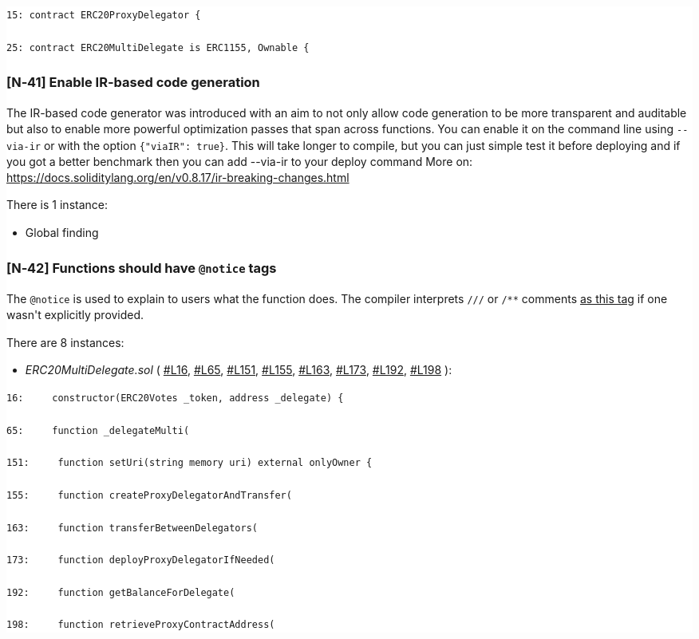 ```solidity
15: contract ERC20ProxyDelegator {

25: contract ERC20MultiDelegate is ERC1155, Ownable {
```

### [N&#x2011;41] Enable IR-based code generation


The IR-based code generator was introduced with an aim to not only allow code generation to be more transparent and auditable but also to enable more powerful optimization passes that span across functions.
You can enable it on the command line using `--via-ir` or with the option `{"viaIR": true}`.
This will take longer to compile, but you can just simple test it before deploying and if you got a better benchmark then you can add --via-ir to your deploy command
More on: https://docs.soliditylang.org/en/v0.8.17/ir-breaking-changes.html

There is 1 instance:

- Global finding

### [N&#x2011;42] Functions should have `@notice` tags


The `@notice` is used to explain to users what the function does. The compiler interprets `///` or `/**` comments [as this tag](https://docs.soliditylang.org/en/latest/natspec-format.html#tags) if one wasn't explicitly provided.

There are 8 instances:

- *ERC20MultiDelegate.sol* ( [#L16](https://github.com/code-423n4/2023-10-ens/blob/1adbe2cce191140657b8bccffab85103953bdccb/contracts/ERC20MultiDelegate.sol#L16), [#L65](https://github.com/code-423n4/2023-10-ens/blob/1adbe2cce191140657b8bccffab85103953bdccb/contracts/ERC20MultiDelegate.sol#L65), [#L151](https://github.com/code-423n4/2023-10-ens/blob/1adbe2cce191140657b8bccffab85103953bdccb/contracts/ERC20MultiDelegate.sol#L151), [#L155](https://github.com/code-423n4/2023-10-ens/blob/1adbe2cce191140657b8bccffab85103953bdccb/contracts/ERC20MultiDelegate.sol#L155), [#L163](https://github.com/code-423n4/2023-10-ens/blob/1adbe2cce191140657b8bccffab85103953bdccb/contracts/ERC20MultiDelegate.sol#L163), [#L173](https://github.com/code-423n4/2023-10-ens/blob/1adbe2cce191140657b8bccffab85103953bdccb/contracts/ERC20MultiDelegate.sol#L173), [#L192](https://github.com/code-423n4/2023-10-ens/blob/1adbe2cce191140657b8bccffab85103953bdccb/contracts/ERC20MultiDelegate.sol#L192), [#L198](https://github.com/code-423n4/2023-10-ens/blob/1adbe2cce191140657b8bccffab85103953bdccb/contracts/ERC20MultiDelegate.sol#L198) ):

```solidity
16:     constructor(ERC20Votes _token, address _delegate) {

65:     function _delegateMulti(

151:     function setUri(string memory uri) external onlyOwner {

155:     function createProxyDelegatorAndTransfer(

163:     function transferBetweenDelegators(

173:     function deployProxyDelegatorIfNeeded(

192:     function getBalanceForDelegate(

198:     function retrieveProxyContractAddress(
```
